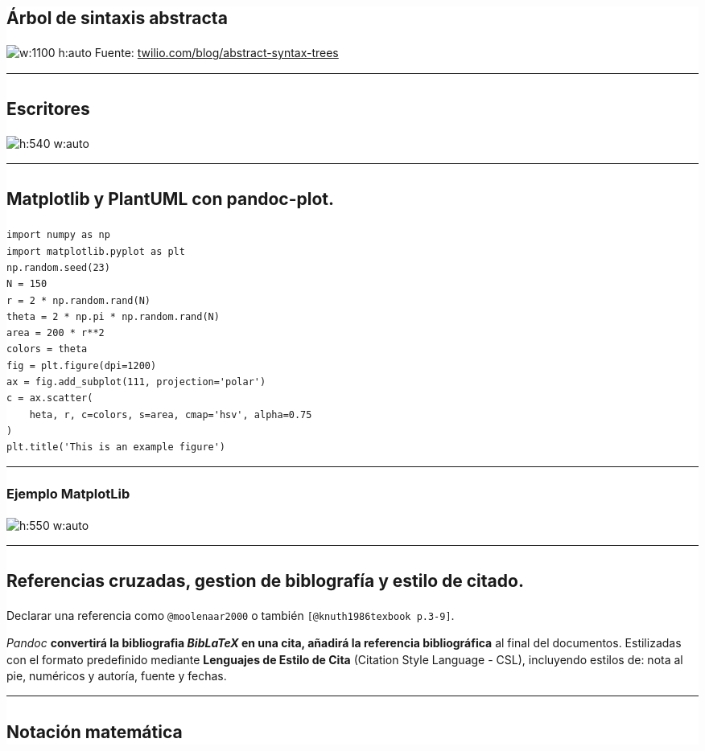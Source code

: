 ## Árbol de sintaxis abstracta
![w:1100 h:auto](AST-flow.png)
Fuente: [twilio.com/blog/abstract-syntax-trees](https://www.twilio.com/blog/abstract-syntax-trees)

---
## Escritores

![h:540 w:auto](writers2.jpg)

---
## Matplotlib y PlantUML con pandoc-plot.

```
import numpy as np
import matplotlib.pyplot as plt
np.random.seed(23)
N = 150
r = 2 * np.random.rand(N)
theta = 2 * np.pi * np.random.rand(N)
area = 200 * r**2
colors = theta 
fig = plt.figure(dpi=1200) 
ax = fig.add_subplot(111, projection='polar')
c = ax.scatter(
    heta, r, c=colors, s=area, cmap='hsv', alpha=0.75
)
plt.title('This is an example figure')
```

---
### Ejemplo MatplotLib
![h:550 w:auto ](sphx_glr_polar_scatter_001.png)


---
## Referencias cruzadas, gestion de biblografía y estilo de citado.

Declarar una referencia como `@moolenaar2000` o también `[@knuth1986texbook
p.3-9]`.

_Pandoc_ **convertirá la bibliografia _BibLaTeX_ en una cita, añadirá la referencia bibliográfica** al final del documentos.
Estilizadas con el formato predefinido mediante **Lenguajes de Estilo de Cita** (Citation Style Language - CSL), incluyendo estilos de: nota al pie, numéricos y autoría, fuente y fechas.

---
## Notación matemática
